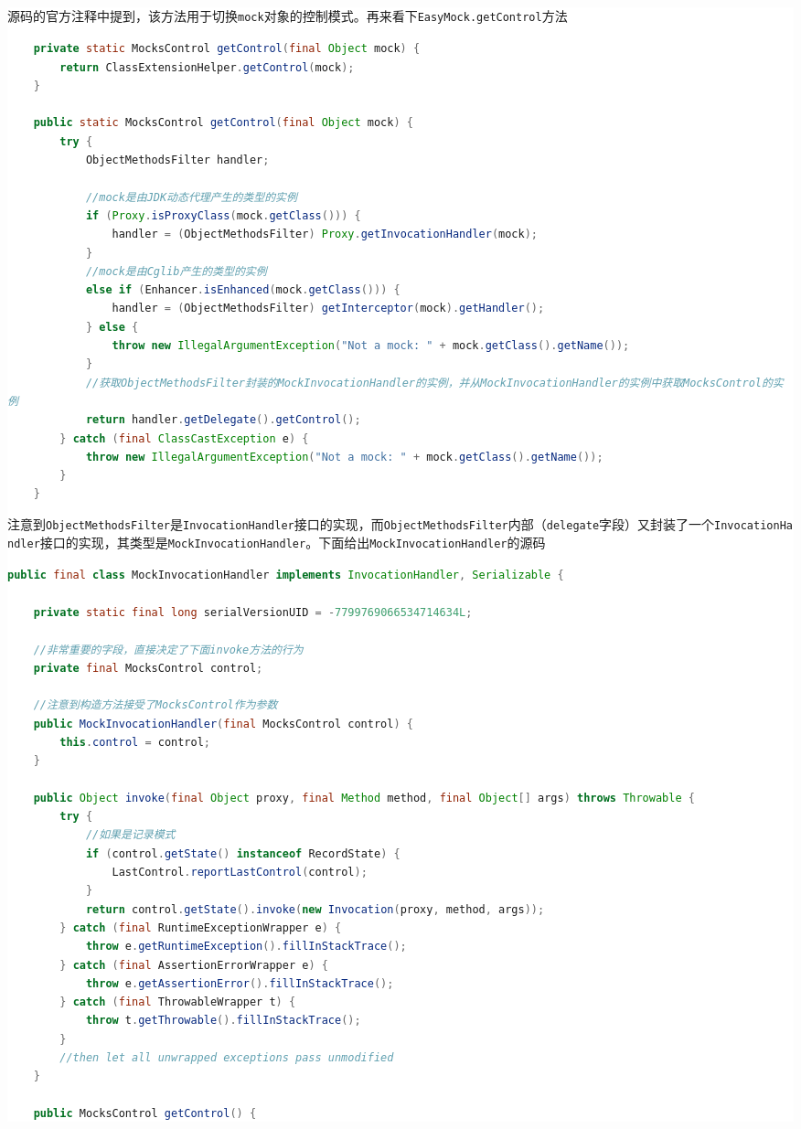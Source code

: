 源码的官方注释中提到，该方法用于切换`mock`对象的控制模式。再来看下`EasyMock.getControl`方法

```java
    private static MocksControl getControl(final Object mock) {
        return ClassExtensionHelper.getControl(mock);
    }

    public static MocksControl getControl(final Object mock) {
        try {
            ObjectMethodsFilter handler;

            //mock是由JDK动态代理产生的类型的实例
            if (Proxy.isProxyClass(mock.getClass())) {
                handler = (ObjectMethodsFilter) Proxy.getInvocationHandler(mock);
            }
            //mock是由Cglib产生的类型的实例
            else if (Enhancer.isEnhanced(mock.getClass())) {
                handler = (ObjectMethodsFilter) getInterceptor(mock).getHandler();
            } else {
                throw new IllegalArgumentException("Not a mock: " + mock.getClass().getName());
            }
            //获取ObjectMethodsFilter封装的MockInvocationHandler的实例，并从MockInvocationHandler的实例中获取MocksControl的实例
            return handler.getDelegate().getControl();
        } catch (final ClassCastException e) {
            throw new IllegalArgumentException("Not a mock: " + mock.getClass().getName());
        }
    }
```

注意到`ObjectMethodsFilter`是`InvocationHandler`接口的实现，而`ObjectMethodsFilter`内部（`delegate`字段）又封装了一个`InvocationHandler`接口的实现，其类型是`MockInvocationHandler`。下面给出`MockInvocationHandler`的源码

```java
public final class MockInvocationHandler implements InvocationHandler, Serializable {

    private static final long serialVersionUID = -7799769066534714634L;

    //非常重要的字段，直接决定了下面invoke方法的行为
    private final MocksControl control;

    //注意到构造方法接受了MocksControl作为参数
    public MockInvocationHandler(final MocksControl control) {
        this.control = control;
    }

    public Object invoke(final Object proxy, final Method method, final Object[] args) throws Throwable {
        try {
            //如果是记录模式
            if (control.getState() instanceof RecordState) {
                LastControl.reportLastControl(control);
            }
            return control.getState().invoke(new Invocation(proxy, method, args));
        } catch (final RuntimeExceptionWrapper e) {
            throw e.getRuntimeException().fillInStackTrace();
        } catch (final AssertionErrorWrapper e) {
            throw e.getAssertionError().fillInStackTrace();
        } catch (final ThrowableWrapper t) {
            throw t.getThrowable().fillInStackTrace();
        }
        //then let all unwrapped exceptions pass unmodified
    }

    public MocksControl getControl() {
```